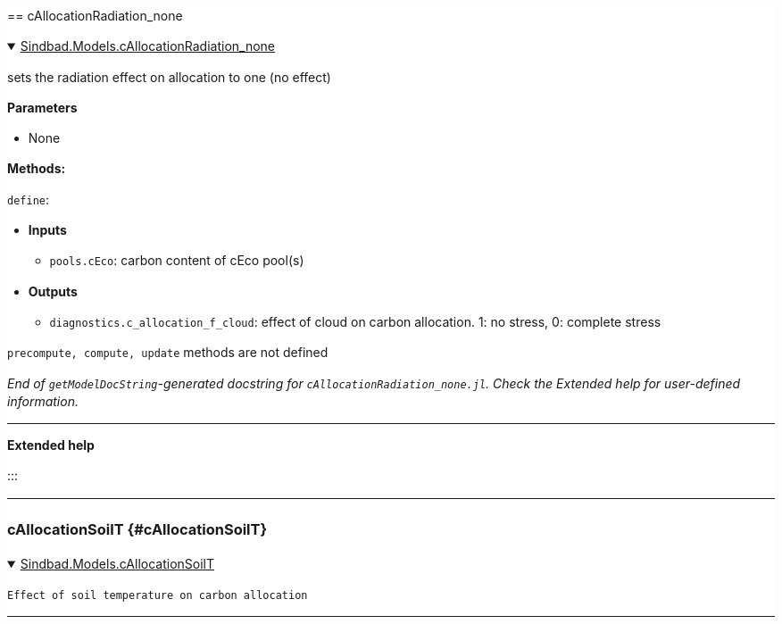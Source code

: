 
</details>


== cAllocationRadiation_none
<details class='jldocstring custom-block' open>
<summary><a id='Sindbad.Models.cAllocationRadiation_none' href='#Sindbad.Models.cAllocationRadiation_none'><span class="jlbinding">Sindbad.Models.cAllocationRadiation_none</span></a> <Badge type="info" class="jlObjectType jlType" text="Type" /></summary>



sets the radiation effect on allocation to one (no effect)

**Parameters**
- None
  

**Methods:**

`define`:
- **Inputs**
  - `pools.cEco`: carbon content of cEco pool(s)
    
  
- **Outputs**
  - `diagnostics.c_allocation_f_cloud`: effect of cloud on carbon allocation. 1: no stress, 0: complete stress
    
  

`precompute, compute, update` methods are not defined

_End of `getModelDocString`-generated docstring for `cAllocationRadiation_none.jl`. Check the Extended help for user-defined information._


---


**Extended help**

</details>


:::


---


### cAllocationSoilT {#cAllocationSoilT}
<details class='jldocstring custom-block' open>
<summary><a id='Sindbad.Models.cAllocationSoilT' href='#Sindbad.Models.cAllocationSoilT'><span class="jlbinding">Sindbad.Models.cAllocationSoilT</span></a> <Badge type="info" class="jlObjectType jlType" text="Type" /></summary>



```julia
Effect of soil temperature on carbon allocation
```



---